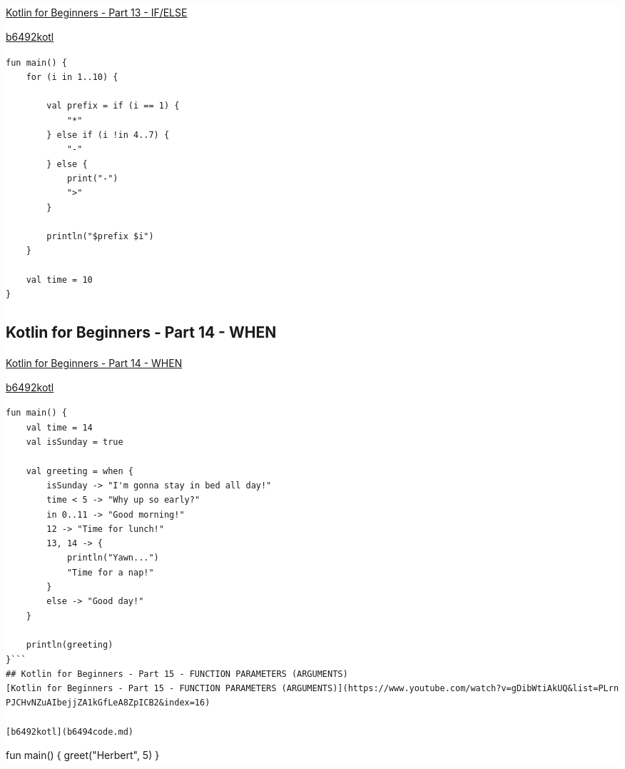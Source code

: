 [Kotlin for Beginners - Part 13 - IF/ELSE](https://www.youtube.com/watch?v=RfRbDIxXLtg&list=PLrnPJCHvNZuAIbejjZA1kGfLeA8ZpICB2&index=14)  
  
[b6492kotl](b6494code.md)  
```
fun main() {
    for (i in 1..10) {

        val prefix = if (i == 1) {
            "*"
        } else if (i !in 4..7) {
            "-"
        } else {
            print("-")
            ">"
        }

        println("$prefix $i")
    }

    val time = 10
}
```
## Kotlin for Beginners - Part 14 - WHEN
[Kotlin for Beginners - Part 14 - WHEN](https://www.youtube.com/watch?v=J4uBhZKzH3U&list=PLrnPJCHvNZuAIbejjZA1kGfLeA8ZpICB2&index=15)  
  
[b6492kotl](b6494code.md)  
```
fun main() {
    val time = 14
    val isSunday = true

    val greeting = when {
        isSunday -> "I'm gonna stay in bed all day!"
        time < 5 -> "Why up so early?"
        in 0..11 -> "Good morning!"
        12 -> "Time for lunch!"
        13, 14 -> {
            println("Yawn...")
            "Time for a nap!"
        }
        else -> "Good day!"
    }

    println(greeting)
}```
## Kotlin for Beginners - Part 15 - FUNCTION PARAMETERS (ARGUMENTS)
[Kotlin for Beginners - Part 15 - FUNCTION PARAMETERS (ARGUMENTS)](https://www.youtube.com/watch?v=gDibWtiAkUQ&list=PLrnPJCHvNZuAIbejjZA1kGfLeA8ZpICB2&index=16)  
  
[b6492kotl](b6494code.md)  
```
fun main() {
    greet("Herbert", 5)
}
